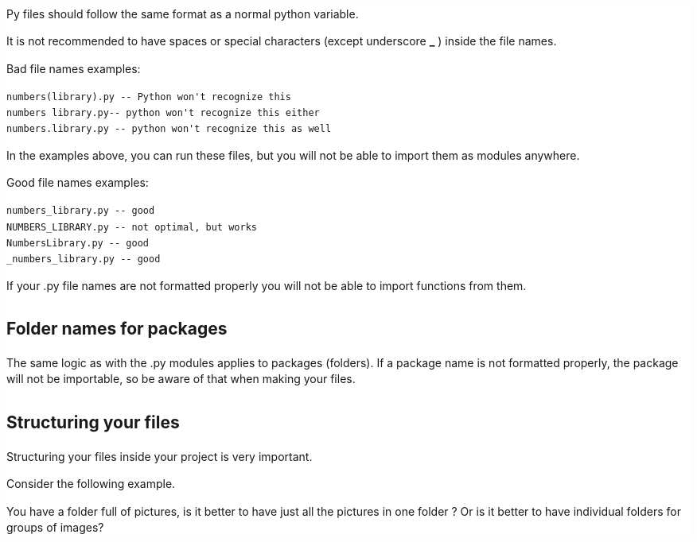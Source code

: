 Py files should follow the same format as a normal python variable.

It is not recommended to have spaces or special characters (except underscore **_** ) inside the file names.

Bad file names examples:

```
numbers(library).py -- Python won't recognize this
numbers library.py-- python won't recognize this either
numbers.library.py -- python won't recognize this as well
```

In the examples above, you can run these files, but you will not be able to import them as modules anywhere.

Good file names examples:

```
numbers_library.py -- good
NUMBERS_LIBRARY.py -- not optimal, but works
NumbersLibrary.py -- good
_numbers_library.py -- good
```

If your .py file names are not formatted properly you will not be able to import functions from them.

## Folder names for packages

The same logic as with the .py modules applies to packages (folders). If a package name is not formatted properly, the
package will not be importable, so be aware of that when making your files.

## Structuring your files

Structuring your files inside your project is very important.

Consider the following example.

You have a folder full of pictures, is it better to have just all the pictures in one folder ? Or is it better to have
individual folders for groups of images?
